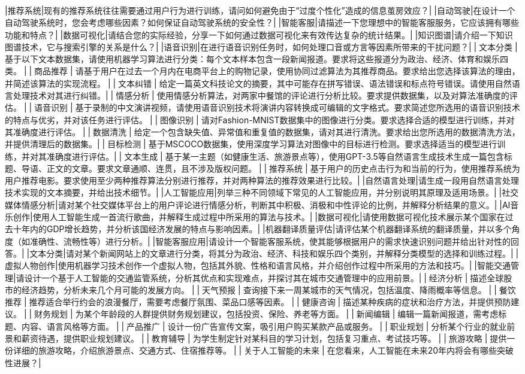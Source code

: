 |推荐系统|现有的推荐系统往往需要通过用户行为进行训练，请问如何避免由于“过度个性化”造成的信息茧房效应？|
|自动驾驶|在设计一个自动驾驶系统时，您会考虑哪些因素？如何保证自动驾驶系统的安全性？|
|智能客服|请描述一下您理想中的智能客服服务，它应该拥有哪些功能和特点？|
|数据可视化|请结合您的实际经验，分享一下如何通过数据可视化来有效传达复杂的统计结果。|
|知识图谱|请介绍一下知识图谱技术，它与搜索引擎的关系是什么？|
|语音识别|在进行语音识别任务时，如何处理口音或方言等因素所带来的干扰问题？|
| 文本分类 | 基于以下文本数据集，请使用机器学习算法进行分类：每个文本样本包含一段新闻报道。要求将这些报道分为政治、经济、体育和娱乐四类。 |
| 商品推荐 | 请基于用户在过去一个月内在电商平台上的购物记录，使用协同过滤算法为其推荐商品。要求给出您选择该算法的理由，并简述该算法的实现流程。 |
| 文本纠错 | 给定一篇英文科技论文的摘要，其中可能存在拼写错误、语法错误和标点符号错误。请使用自然语言处理技术对其进行纠错。|
| 情感分析 | 使用情感分析算法，对两家中餐馆的评论进行分析比较。要求提供数据集，以及对算法准确度的评估。 |
| 语音识别 | 基于录制的中文演讲视频，请使用语音识别技术将演讲内容转换成可编辑的文字格式。要求简述您所选用的语音识别技术的特点与优劣，并对该任务进行评估。 |
| 图像识别 | 请对Fashion-MNIST数据集中的图像进行分类。要求选择合适的模型进行训练，并对其准确度进行评估。 |
| 数据清洗 | 给定一个包含缺失值、异常值和重复值的数据集，请对其进行清洗。要求给出您所选用的数据清洗方法，并提供清理后的数据集。|
| 目标检测 | 基于MSCOCO数据集，使用深度学习算法对图像中的目标进行检测。要求选择适当的模型进行训练，并对其准确度进行评估。|
| 文本生成 | 基于某一主题（如健康生活、旅游景点等），使用GPT-3.5等自然语言生成技术生成一篇包含标题、导语、正文的文章。要求文章通顺、连贯，且不涉及版权问题。 |
| 推荐系统 | 基于用户的历史点击行为和当前的行为，使用推荐系统为用户推荐电影。要求使用至少两种推荐算法分别进行推荐，并对两种算法的推荐效果进行比较。|
|自然语言处理|请生成一段用自然语言处理技术实现的文本摘要，并给出技术细节。|
|人工智能应用|列举三种不同领域下常见的人工智能应用，并分别说明其原理及适用场景。|
|社交媒体情感分析|请对某个社交媒体平台上的用户评论进行情感分析，判断其中积极、消极和中性评论的比例，并解释分析结果的意义。|
|AI音乐创作|使用人工智能生成一首流行歌曲，并解释生成过程中所采用的算法与技术。|
|数据可视化|请使用数据可视化技术展示某个国家在过去十年内的GDP增长趋势，并分析该国经济发展的特点与影响因素。|
|机器翻译质量评估|请评估某个机器翻译系统的翻译质量，并以多个角度（如准确性、流畅性等）进行分析。|
|智能客服应用|请设计一个智能客服系统，使其能够根据用户的需求快速识别问题并给出针对性的回答。|
|文本分类|请对某个新闻网站上的文章进行分类，将其分为政治、经济、科技和娱乐四个类别，并解释分类模型的选择和训练过程。|
|虚拟人物创作|使用机器学习技术创作一个虚拟人物，包括其外貌、性格和语言风格，并介绍创作过程中所采用的方法和技巧。|
|智能交通管理|请设计一个基于人工智能的交通监管系统，分析其优点和实现难点，并探讨其在城市交通管理中的应用前景。|
| 经济分析                  | 描述全球股市的经济趋势，分析未来几个月可能的发展方向。    |
| 天气预报                  | 查询接下来一周某城市的天气情况，包括温度、降雨概率等信息。 |
| 餐饮推荐                  | 推荐适合举行约会的浪漫餐厅，需要考虑餐厅氛围、菜品口感等因素。 |
| 健康咨询                  | 描述某种疾病的症状和治疗方法，并提供预防建议。             |
| 财务规划                  | 为某个年龄段的人群提供财务规划建议，包括投资、保险、养老等方面。 |
| 新闻编辑                  | 编辑一篇新闻报道，需考虑标题、内容、语言风格等方面。        |
| 产品推广                  | 设计一份广告宣传文案，吸引用户购买某款产品或服务。         |
| 职业规划                  | 分析某个行业的就业前景和薪资待遇，提供职业规划建议。       |
| 教育辅导                  | 为学生制定针对某科目的学习计划，包括复习重点、考试技巧等。 |
| 旅游攻略                  | 提供一份详细的旅游攻略，介绍旅游景点、交通方式、住宿推荐等。 |
| 关于人工智能的未来 | 在您看来，人工智能在未来20年内将会有哪些突破性进展？|
